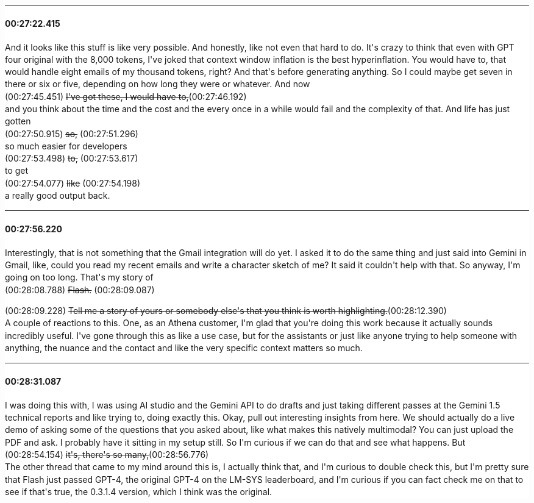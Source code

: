 
---


#### 00:27:22.415

And it looks like this stuff is like very possible. And honestly, like not even that hard to do. It's crazy to think that even with GPT four original with the 8,000 tokens, I've joked that context window inflation is the best hyperinflation. You would have to, that would handle eight emails of my thousand tokens, right? And that's before generating anything. So I could maybe get seven in there or six or five, depending on how long they were or whatever. And now   
(00:27:45.451) ~~I've got these, I would have to,~~(00:27:46.192)  
and you think about the time and the cost and the every once in a while would fail and the complexity of that. And life has just gotten   
(00:27:50.915) ~~so,~~ (00:27:51.296)  
so much easier for developers   
(00:27:53.498) ~~to,~~ (00:27:53.617)  
to get   
(00:27:54.077) ~~like~~ (00:27:54.198)  
a really good output back. 


---


#### 00:27:56.220

Interestingly, that is not something that the Gmail integration will do yet. I asked it to do the same thing and just said into Gemini in Gmail, like, could you read my recent emails and write a character sketch of me? It said it couldn't help with that. So anyway, I'm going on too long. That's my story of   
(00:28:08.788) ~~Flash.~~ (00:28:09.087)  
  
(00:28:09.228) ~~Tell me a story of yours or somebody else's that you think is worth highlighting.~~(00:28:12.390)  
A couple of reactions to this. One, as an Athena customer, I'm glad that you're doing this work because it actually sounds incredibly useful. I've gone through this as like a use case, but for the assistants or just like anyone trying to help someone with anything, the nuance and the contact and like the very specific context matters so much. 


---


#### 00:28:31.087

I was doing this with, I was using AI studio and the Gemini API to do drafts and just taking different passes at the Gemini 1.5 technical reports and like trying to, doing exactly this. Okay, pull out interesting insights from here. We should actually do a live demo of asking some of the questions that you asked about, like what makes this natively multimodal? You can just upload the PDF and ask. I probably have it sitting in my setup still. So I'm curious if we can do that and see what happens. But   
(00:28:54.154) ~~it's, there's so many,~~(00:28:56.776)  
The other thread that came to my mind around this is, I actually think that, and I'm curious to double check this, but I'm pretty sure that Flash just passed GPT-4, the original GPT-4 on the LM-SYS leaderboard, and I'm curious if you can fact check me on that to see if that's true, the 0.3.1.4 version, which I think was the original. 
